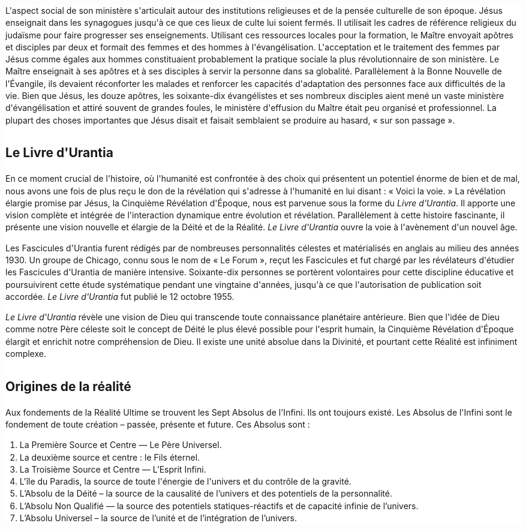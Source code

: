 L'aspect social de son ministère s'articulait autour des institutions religieuses et de la pensée culturelle de son époque. Jésus enseignait dans les synagogues jusqu'à ce que ces lieux de culte lui soient fermés. Il utilisait les cadres de référence religieux du judaïsme pour faire progresser ses enseignements. Utilisant ces ressources locales pour la formation, le Maître envoyait apôtres et disciples par deux et formait des femmes et des hommes à l'évangélisation. L'acceptation et le traitement des femmes par Jésus comme égales aux hommes constituaient probablement la pratique sociale la plus révolutionnaire de son ministère. Le Maître enseignait à ses apôtres et à ses disciples à servir la personne dans sa globalité. Parallèlement à la Bonne Nouvelle de l'Évangile, ils devaient réconforter les malades et renforcer les capacités d'adaptation des personnes face aux difficultés de la vie. Bien que Jésus, les douze apôtres, les soixante-dix évangélistes et ses nombreux disciples aient mené un vaste ministère d'évangélisation et attiré souvent de grandes foules, le ministère d'effusion du Maître était peu organisé et professionnel. La plupart des choses importantes que Jésus disait et faisait semblaient se produire au hasard, « sur son passage ».

## Le Livre d'Urantia

En ce moment crucial de l'histoire, où l'humanité est confrontée à des choix qui présentent un potentiel énorme de bien et de mal, nous avons une fois de plus reçu le don de la révélation qui s'adresse à l'humanité en lui disant : « Voici la voie. » La révélation élargie promise par Jésus, la Cinquième Révélation d'Époque, nous est parvenue sous la forme du _Livre d'Urantia_. Il apporte une vision complète et intégrée de l'interaction dynamique entre évolution et révélation. Parallèlement à cette histoire fascinante, il présente une vision nouvelle et élargie de la Déité et de la Réalité. _Le Livre d'Urantia_ ouvre la voie à l'avènement d'un nouvel âge.

Les Fascicules d'Urantia furent rédigés par de nombreuses personnalités célestes et matérialisés en anglais au milieu des années 1930. Un groupe de Chicago, connu sous le nom de « Le Forum », reçut les Fascicules et fut chargé par les révélateurs d'étudier les Fascicules d'Urantia de manière intensive. Soixante-dix personnes se portèrent volontaires pour cette discipline éducative et poursuivirent cette étude systématique pendant une vingtaine d'années, jusqu'à ce que l'autorisation de publication soit accordée. _Le Livre d'Urantia_ fut publié le 12 octobre 1955.

_Le Livre d'Urantia_ révèle une vision de Dieu qui transcende toute connaissance planétaire antérieure. Bien que l'idée de Dieu comme notre Père céleste soit le concept de Déité le plus élevé possible pour l'esprit humain, la Cinquième Révélation d'Époque élargit et enrichit notre compréhension de Dieu. Il existe une unité absolue dans la Divinité, et pourtant cette Réalité est infiniment complexe.

## Origines de la réalité

Aux fondements de la Réalité Ultime se trouvent les Sept Absolus de l'Infini. Ils ont toujours existé. Les Absolus de l'Infini sont le fondement de toute création – passée, présente et future. Ces Absolus sont :

1. La Première Source et Centre — Le Père Universel.
2. La deuxième source et centre : le Fils éternel.
3. La Troisième Source et Centre — L’Esprit Infini.
4. L'île du Paradis, la source de toute l'énergie de l'univers et du contrôle de la gravité.
5. L’Absolu de la Déité – la source de la causalité de l’univers et des potentiels de la personnalité.
6. L’Absolu Non Qualifié — la source des potentiels statiques-réactifs et de capacité infinie de l’univers.
7. L’Absolu Universel – la source de l’unité et de l’intégration de l’univers.
